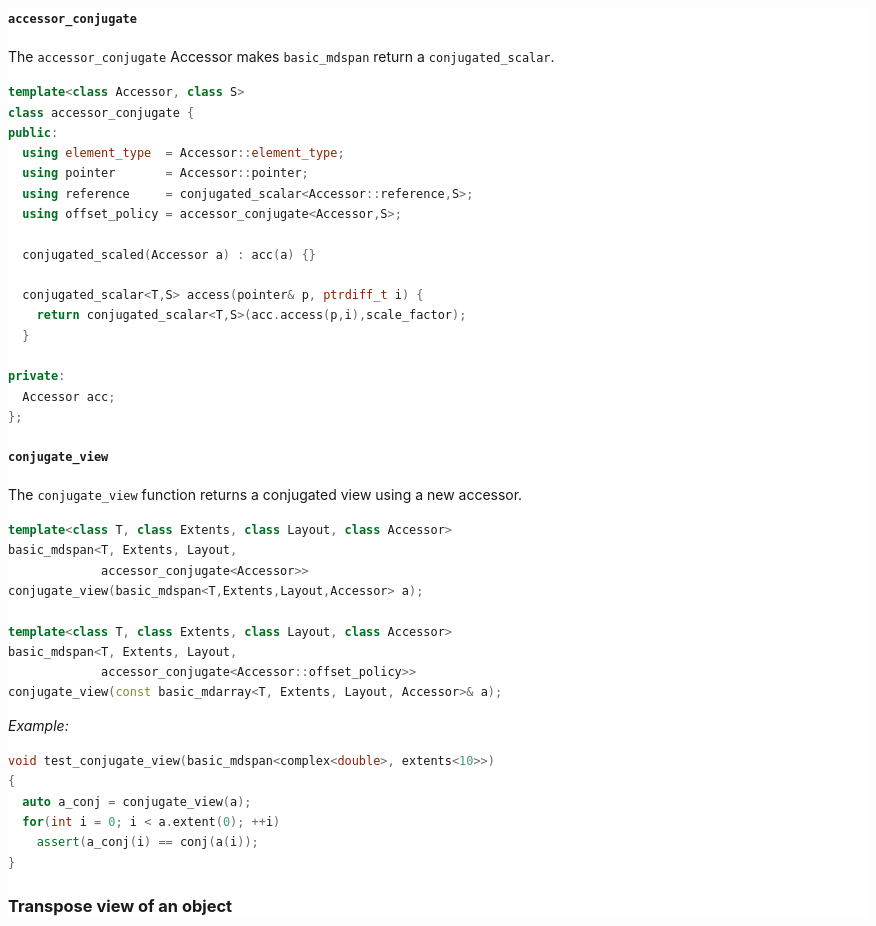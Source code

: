 #### `accessor_conjugate`

The `accessor_conjugate` Accessor makes `basic_mdspan` return a
`conjugated_scalar`.

```c++
template<class Accessor, class S>
class accessor_conjugate {
public:
  using element_type  = Accessor::element_type;
  using pointer       = Accessor::pointer;
  using reference     = conjugated_scalar<Accessor::reference,S>;
  using offset_policy = accessor_conjugate<Accessor,S>;

  conjugated_scaled(Accessor a) : acc(a) {}

  conjugated_scalar<T,S> access(pointer& p, ptrdiff_t i) {
    return conjugated_scalar<T,S>(acc.access(p,i),scale_factor);
  }

private:
  Accessor acc;
};
```

#### `conjugate_view`

The `conjugate_view` function returns a conjugated view using a new
accessor.

```c++
template<class T, class Extents, class Layout, class Accessor>
basic_mdspan<T, Extents, Layout,
             accessor_conjugate<Accessor>>
conjugate_view(basic_mdspan<T,Extents,Layout,Accessor> a);

template<class T, class Extents, class Layout, class Accessor>
basic_mdspan<T, Extents, Layout,
             accessor_conjugate<Accessor::offset_policy>>
conjugate_view(const basic_mdarray<T, Extents, Layout, Accessor>& a);
```

*Example:*

```c++
void test_conjugate_view(basic_mdspan<complex<double>, extents<10>>)
{
  auto a_conj = conjugate_view(a);
  for(int i = 0; i < a.extent(0); ++i)
    assert(a_conj(i) == conj(a(i));
}
```

### Transpose view of an object

